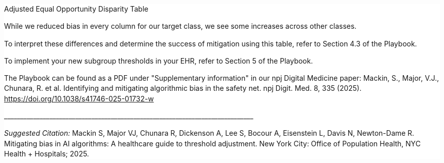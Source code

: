 Adjusted Equal Opportunity Disparity Table

While we reduced bias in every column for our target class, we see some
increases across other classes.

To interpret these differences and determine the success of mitigation
using this table, refer to Section 4.3 of the Playbook.

To implement your new subgroup thresholds in your EHR, refer to Section
5 of the Playbook.

The Playbook can be found as a PDF under "Supplementary information" in our npj Digital Medicine paper: 
Mackin, S., Major, V.J., Chunara, R. et al. Identifying and mitigating algorithmic bias in the safety net. npj Digit. Med. 8, 335 (2025). https://doi.org/10.1038/s41746-025-01732-w

\_\_\_\_\_\_\_\_\_\_\_\_\_\_\_\_\_\_\_\_\_\_\_\_\_\_\_\_\_\_\_\_\_\_\_\_\_\_\_\_\_\_\_\_\_\_\_\_\_\_\_\_\_\_\_\_\_\_\_\_\_\_\_\_\_\_\_\_\_\_\_\_\_\_\_\_\_

*Suggested Citation:* Mackin S, Major VJ, Chunara R, Dickenson A, Lee S,
Bocour A, Eisenstein L, Davis N, Newton-Dame R. Mitigating bias in AI
algorithms: A healthcare guide to threshold adjustment. New York City:
Office of Population Health, NYC Health + Hospitals; 2025.
